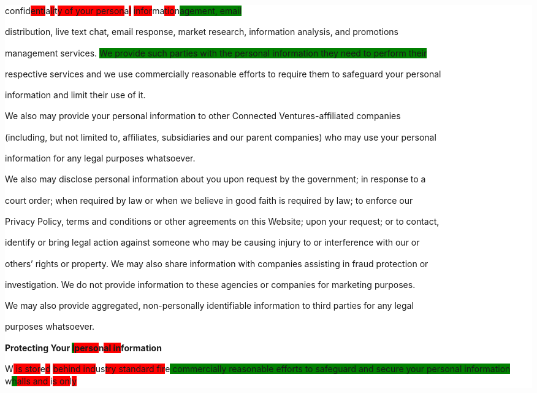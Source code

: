 
confi</span>d<span style="background-color: red;">enti</span>a<span style="background-color: red;">li</span>t<span style="background-color: red;">y of your person</span>a<span style="background-color: red;">l</span> <span style="background-color: red;">infor</span>ma<span style="background-color: red;">tio</span>n<span style="background-color: green;">agement, email


distribution, live text chat, email response, market research, information analysis, and promotions


management services</span>. <span style="background-color: green;">We provide such parties with the personal information they need to perform their


respective services and we use commercially reasonable efforts to require them to safeguard your personal


information and limit their use of it.


We also may provide your personal information to other Connected Ventures-affiliated companies


(including, but not limited to, affiliates, subsidiaries and our parent companies) who may use your personal


information for any legal purposes whatsoever.


We also may disclose personal information about you upon request by the government; in response to a


court order; when required by law or when we believe in good faith is required by law; to enforce our


Privacy Policy, terms and conditions or other agreements on this Website; upon your request; or to contact,


identify or bring legal action against someone who may be causing injury to or interference with our or


others’ rights or property. We may also share information with companies assisting in fraud protection or


investigation. We do not provide information to these agencies or companies for marketing purposes.


We may also provide aggregated, non-personally identifiable information to third parties for any legal


purposes whatsoever.


**Protecting </span>Your <span style="background-color: green;">I</span><span style="background-color: red;">perso</span>n<span style="background-color: red;">al in</span>formation<span style="background-color: green;">**


W</span><span style="background-color: red;"> is stor</span>e<span style="background-color: red;">d</span> <span style="background-color: red;">behind ind</span>us<span style="background-color: red;">try standard fir</span>e<span style="background-color: green;"> commercially reasonable efforts to safeguard and secure your personal information </span>w<span style="background-color: green;">h</span><span style="background-color: red;">alls and </span>i<span style="background-color: red;">s on</span>l<span style="background-color: red;">y

